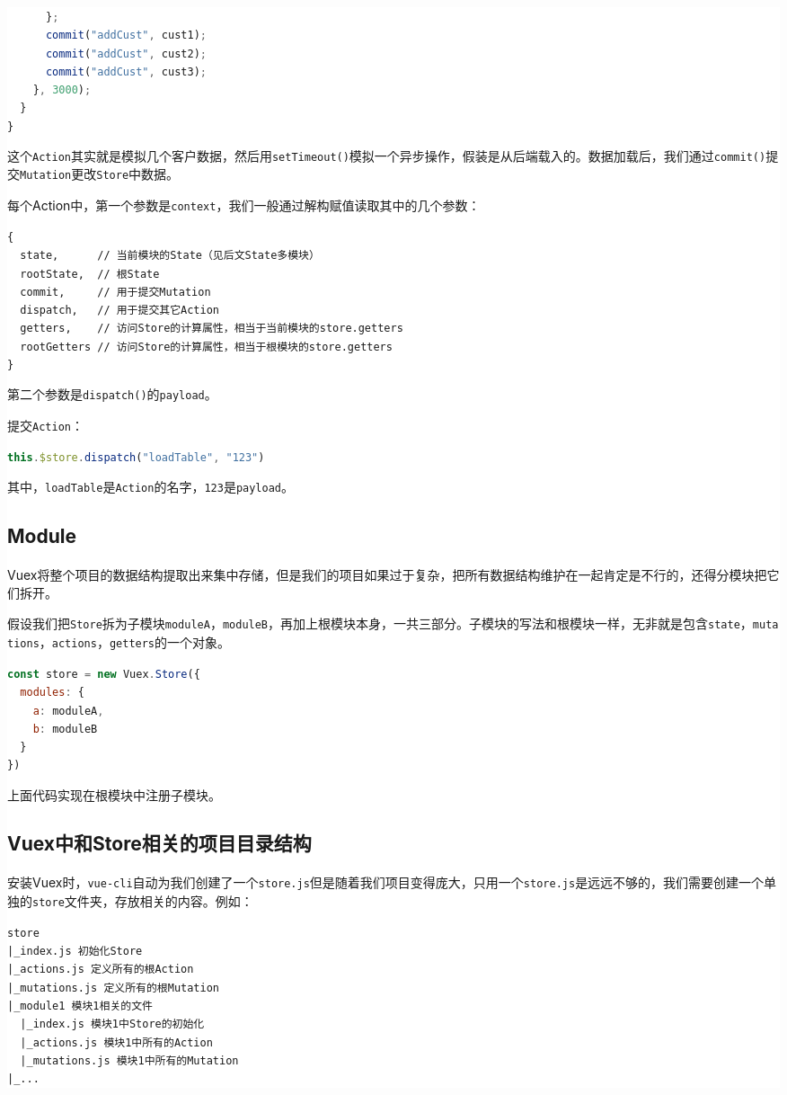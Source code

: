 ```javascript
      };
      commit("addCust", cust1);
      commit("addCust", cust2);
      commit("addCust", cust3);
    }, 3000);
  }
}
```

这个`Action`其实就是模拟几个客户数据，然后用`setTimeout()`模拟一个异步操作，假装是从后端载入的。数据加载后，我们通过`commit()`提交`Mutation`更改`Store`中数据。

每个Action中，第一个参数是`context`，我们一般通过解构赋值读取其中的几个参数：

```
{
  state,      // 当前模块的State（见后文State多模块）
  rootState,  // 根State
  commit,     // 用于提交Mutation
  dispatch,   // 用于提交其它Action
  getters,    // 访问Store的计算属性，相当于当前模块的store.getters
  rootGetters // 访问Store的计算属性，相当于根模块的store.getters
}
```

第二个参数是`dispatch()`的`payload`。

提交`Action`：
```javascript
this.$store.dispatch("loadTable", "123")
```

其中，`loadTable`是`Action`的名字，`123`是`payload`。

## Module

Vuex将整个项目的数据结构提取出来集中存储，但是我们的项目如果过于复杂，把所有数据结构维护在一起肯定是不行的，还得分模块把它们拆开。

假设我们把`Store`拆为子模块`moduleA`，`moduleB`，再加上根模块本身，一共三部分。子模块的写法和根模块一样，无非就是包含`state`，`mutations`，`actions`，`getters`的一个对象。

```javascript
const store = new Vuex.Store({
  modules: {
    a: moduleA,
    b: moduleB
  }
})
```

上面代码实现在根模块中注册子模块。

## Vuex中和Store相关的项目目录结构

安装Vuex时，`vue-cli`自动为我们创建了一个`store.js`但是随着我们项目变得庞大，只用一个`store.js`是远远不够的，我们需要创建一个单独的`store`文件夹，存放相关的内容。例如：

```
store
|_index.js 初始化Store
|_actions.js 定义所有的根Action
|_mutations.js 定义所有的根Mutation
|_module1 模块1相关的文件
  |_index.js 模块1中Store的初始化
  |_actions.js 模块1中所有的Action
  |_mutations.js 模块1中所有的Mutation
|_...
```
